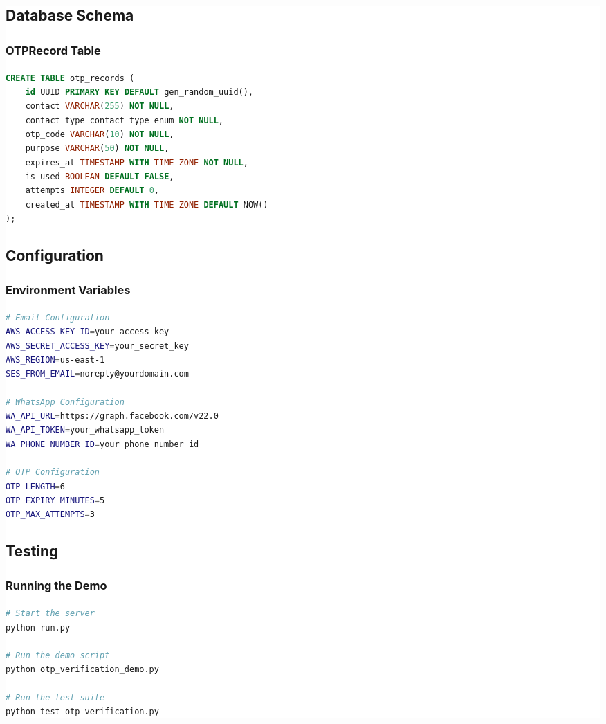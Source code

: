 ## Database Schema

### OTPRecord Table
```sql
CREATE TABLE otp_records (
    id UUID PRIMARY KEY DEFAULT gen_random_uuid(),
    contact VARCHAR(255) NOT NULL,
    contact_type contact_type_enum NOT NULL,
    otp_code VARCHAR(10) NOT NULL,
    purpose VARCHAR(50) NOT NULL,
    expires_at TIMESTAMP WITH TIME ZONE NOT NULL,
    is_used BOOLEAN DEFAULT FALSE,
    attempts INTEGER DEFAULT 0,
    created_at TIMESTAMP WITH TIME ZONE DEFAULT NOW()
);
```

## Configuration

### Environment Variables
```bash
# Email Configuration
AWS_ACCESS_KEY_ID=your_access_key
AWS_SECRET_ACCESS_KEY=your_secret_key
AWS_REGION=us-east-1
SES_FROM_EMAIL=noreply@yourdomain.com

# WhatsApp Configuration
WA_API_URL=https://graph.facebook.com/v22.0
WA_API_TOKEN=your_whatsapp_token
WA_PHONE_NUMBER_ID=your_phone_number_id

# OTP Configuration
OTP_LENGTH=6
OTP_EXPIRY_MINUTES=5
OTP_MAX_ATTEMPTS=3
```

## Testing

### Running the Demo
```bash
# Start the server
python run.py

# Run the demo script
python otp_verification_demo.py

# Run the test suite
python test_otp_verification.py
```
